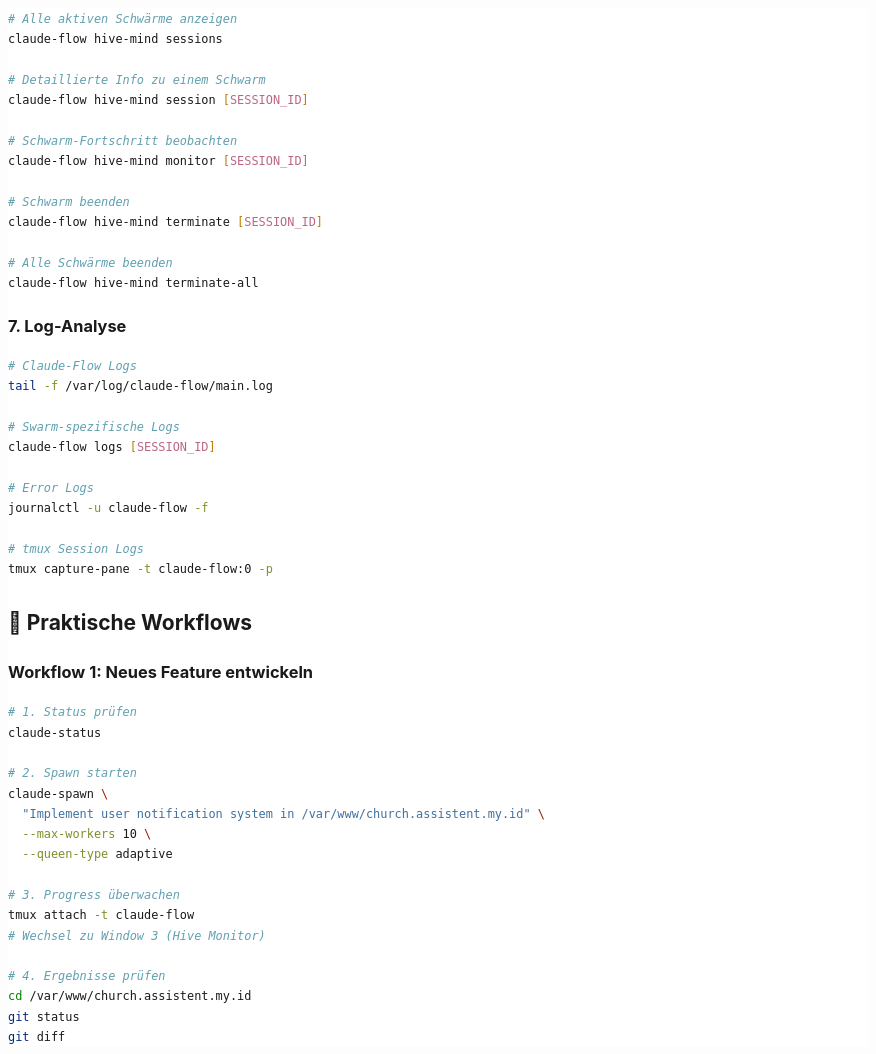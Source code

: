 ```bash
# Alle aktiven Schwärme anzeigen
claude-flow hive-mind sessions

# Detaillierte Info zu einem Schwarm
claude-flow hive-mind session [SESSION_ID]

# Schwarm-Fortschritt beobachten
claude-flow hive-mind monitor [SESSION_ID]

# Schwarm beenden
claude-flow hive-mind terminate [SESSION_ID]

# Alle Schwärme beenden
claude-flow hive-mind terminate-all
```

### 7. **Log-Analyse**

```bash
# Claude-Flow Logs
tail -f /var/log/claude-flow/main.log

# Swarm-spezifische Logs
claude-flow logs [SESSION_ID]

# Error Logs
journalctl -u claude-flow -f

# tmux Session Logs
tmux capture-pane -t claude-flow:0 -p
```

## 🎯 Praktische Workflows

### Workflow 1: **Neues Feature entwickeln**
```bash
# 1. Status prüfen
claude-status

# 2. Spawn starten
claude-spawn \
  "Implement user notification system in /var/www/church.assistent.my.id" \
  --max-workers 10 \
  --queen-type adaptive

# 3. Progress überwachen
tmux attach -t claude-flow
# Wechsel zu Window 3 (Hive Monitor)

# 4. Ergebnisse prüfen
cd /var/www/church.assistent.my.id
git status
git diff
```
